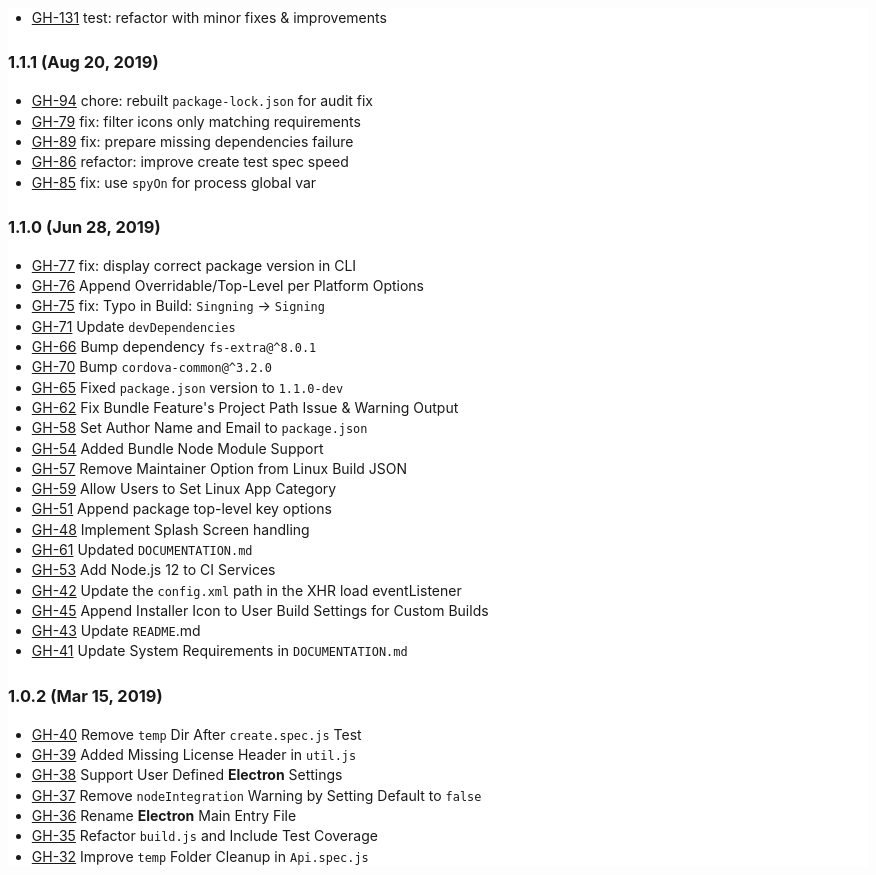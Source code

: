 * [GH-131](https://github.com/apache/cordova-electron/pull/131) test: refactor with minor fixes & improvements

### 1.1.1 (Aug 20, 2019)

* [GH-94](https://github.com/apache/cordova-electron/pull/94) chore: rebuilt `package-lock.json` for audit fix
* [GH-79](https://github.com/apache/cordova-electron/pull/79) fix: filter icons only matching requirements
* [GH-89](https://github.com/apache/cordova-electron/pull/89) fix: prepare missing dependencies failure
* [GH-86](https://github.com/apache/cordova-electron/pull/86) refactor: improve create test spec speed
* [GH-85](https://github.com/apache/cordova-electron/pull/85) fix: use `spyOn` for process global var

### 1.1.0 (Jun 28, 2019)

* [GH-77](https://github.com/apache/cordova-electron/pull/77) fix: display correct package version in CLI
* [GH-76](https://github.com/apache/cordova-electron/pull/76) Append Overridable/Top-Level per Platform Options
* [GH-75](https://github.com/apache/cordova-electron/pull/75) fix: Typo in Build: `Singning` -> `Signing`
* [GH-71](https://github.com/apache/cordova-electron/pull/71) Update `devDependencies`
* [GH-66](https://github.com/apache/cordova-electron/pull/66) Bump dependency `fs-extra@^8.0.1`
* [GH-70](https://github.com/apache/cordova-electron/pull/70) Bump `cordova-common@^3.2.0`
* [GH-65](https://github.com/apache/cordova-electron/pull/65) Fixed `package.json` version to `1.1.0-dev`
* [GH-62](https://github.com/apache/cordova-electron/pull/62) Fix Bundle Feature's Project Path Issue & Warning Output
* [GH-58](https://github.com/apache/cordova-electron/pull/58) Set Author Name and Email to `package.json`
* [GH-54](https://github.com/apache/cordova-electron/pull/54) Added Bundle Node Module Support
* [GH-57](https://github.com/apache/cordova-electron/pull/57) Remove Maintainer Option from Linux Build JSON
* [GH-59](https://github.com/apache/cordova-electron/pull/59) Allow Users to Set Linux App Category
* [GH-51](https://github.com/apache/cordova-electron/pull/51) Append package top-level key options
* [GH-48](https://github.com/apache/cordova-electron/pull/48) Implement Splash Screen handling
* [GH-61](https://github.com/apache/cordova-electron/pull/61) Updated `DOCUMENTATION.md`
* [GH-53](https://github.com/apache/cordova-electron/pull/53) Add Node.js 12 to CI Services
* [GH-42](https://github.com/apache/cordova-electron/pull/42) Update the `config.xml` path in the XHR load eventListener
* [GH-45](https://github.com/apache/cordova-electron/pull/45) Append Installer Icon to User Build Settings for Custom Builds
* [GH-43](https://github.com/apache/cordova-electron/pull/43) Update `README`.md
* [GH-41](https://github.com/apache/cordova-electron/pull/41) Update System Requirements in `DOCUMENTATION.md`

### 1.0.2 (Mar 15, 2019)

* [GH-40](https://github.com/apache/cordova-electron/pull/40) Remove `temp` Dir After `create.spec.js` Test
* [GH-39](https://github.com/apache/cordova-electron/pull/39) Added Missing License Header in `util.js`
* [GH-38](https://github.com/apache/cordova-electron/pull/38) Support User Defined **Electron** Settings
* [GH-37](https://github.com/apache/cordova-electron/pull/37) Remove `nodeIntegration` Warning by Setting Default to `false`
* [GH-36](https://github.com/apache/cordova-electron/pull/36) Rename **Electron** Main Entry File
* [GH-35](https://github.com/apache/cordova-electron/pull/35) Refactor `build.js` and Include Test Coverage
* [GH-32](https://github.com/apache/cordova-electron/pull/32) Improve `temp` Folder Cleanup in `Api.spec.js`